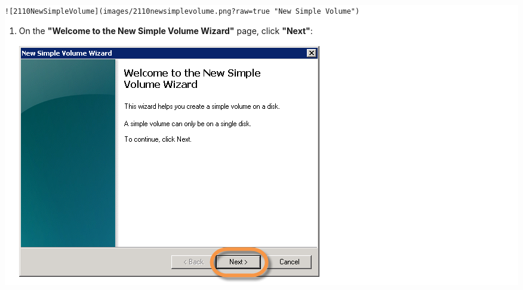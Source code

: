 	![2110NewSimpleVolume](images/2110newsimplevolume.png?raw=true "New Simple Volume")

1. On the **"Welcome to the New Simple Volume Wizard"** page, click **"Next"**:

	![2120NSVWPage1](images/2120nsvwpage1.png?raw=true "New Simple Volume Wizard Welcome Page")
